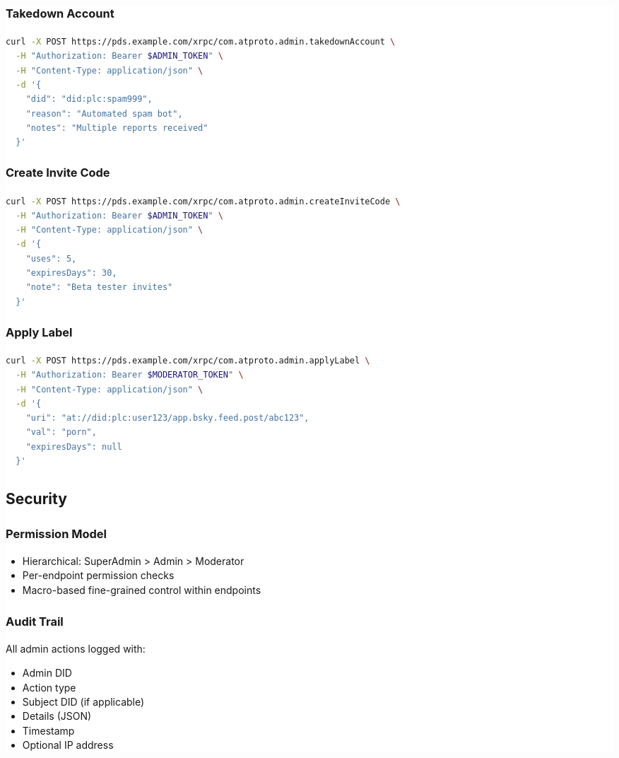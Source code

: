 ### Takedown Account
```bash
curl -X POST https://pds.example.com/xrpc/com.atproto.admin.takedownAccount \
  -H "Authorization: Bearer $ADMIN_TOKEN" \
  -H "Content-Type: application/json" \
  -d '{
    "did": "did:plc:spam999",
    "reason": "Automated spam bot",
    "notes": "Multiple reports received"
  }'
```

### Create Invite Code
```bash
curl -X POST https://pds.example.com/xrpc/com.atproto.admin.createInviteCode \
  -H "Authorization: Bearer $ADMIN_TOKEN" \
  -H "Content-Type: application/json" \
  -d '{
    "uses": 5,
    "expiresDays": 30,
    "note": "Beta tester invites"
  }'
```

### Apply Label
```bash
curl -X POST https://pds.example.com/xrpc/com.atproto.admin.applyLabel \
  -H "Authorization: Bearer $MODERATOR_TOKEN" \
  -H "Content-Type: application/json" \
  -d '{
    "uri": "at://did:plc:user123/app.bsky.feed.post/abc123",
    "val": "porn",
    "expiresDays": null
  }'
```

## Security

### Permission Model
- Hierarchical: SuperAdmin > Admin > Moderator
- Per-endpoint permission checks
- Macro-based fine-grained control within endpoints

### Audit Trail
All admin actions logged with:
- Admin DID
- Action type
- Subject DID (if applicable)
- Details (JSON)
- Timestamp
- Optional IP address
